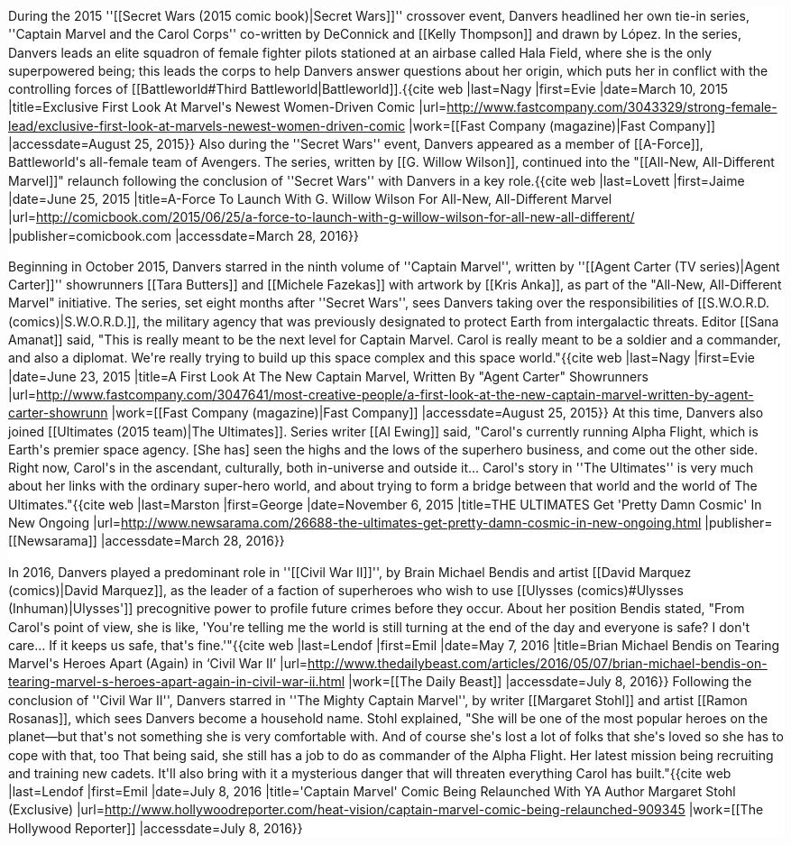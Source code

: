 During the 2015 ''[[Secret Wars (2015 comic book)|Secret Wars]]'' crossover event, Danvers headlined her own tie-in series, ''Captain Marvel and the Carol Corps'' co-written by DeConnick and [[Kelly Thompson]] and drawn by López. In the series, Danvers leads an elite squadron of female fighter pilots stationed at an airbase called Hala Field, where she is the only superpowered being; this leads the corps to help Danvers answer questions about her origin, which puts her in conflict with the controlling forces of [[Battleworld#Third Battleworld|Battleworld]].<ref>{{cite web |last=Nagy |first=Evie |date=March 10, 2015 |title=Exclusive First Look At Marvel's Newest Women-Driven Comic |url=http://www.fastcompany.com/3043329/strong-female-lead/exclusive-first-look-at-marvels-newest-women-driven-comic |work=[[Fast Company (magazine)|Fast Company]] |accessdate=August 25, 2015}}</ref> Also during the ''Secret Wars'' event, Danvers appeared as a member of [[A-Force]], Battleworld's all-female team of Avengers. The series, written by [[G. Willow Wilson]], continued into the "[[All-New, All-Different Marvel]]" relaunch following the conclusion of ''Secret Wars'' with Danvers in a key role.<ref>{{cite web |last=Lovett |first=Jaime |date=June 25, 2015 |title=A-Force To Launch With G. Willow Wilson For All-New, All-Different Marvel |url=http://comicbook.com/2015/06/25/a-force-to-launch-with-g-willow-wilson-for-all-new-all-different/ |publisher=comicbook.com |accessdate=March 28, 2016}}</ref>

Beginning in October 2015, Danvers starred in the ninth volume of ''Captain Marvel'', written by ''[[Agent Carter (TV series)|Agent Carter]]'' showrunners [[Tara Butters]] and [[Michele Fazekas]] with artwork by [[Kris Anka]], as part of the "All-New, All-Different Marvel" initiative. The series, set eight months after ''Secret Wars'', sees Danvers taking over the responsibilities of [[S.W.O.R.D. (comics)|S.W.O.R.D.]], the military agency that was previously designated to protect Earth from intergalactic threats. Editor [[Sana Amanat]] said, "This is really meant to be the next level for Captain Marvel. Carol is really meant to be a soldier and a commander, and also a diplomat. We're really trying to build up this space complex and this space world."<ref>{{cite web |last=Nagy |first=Evie |date=June 23, 2015 |title=A First Look At The New Captain Marvel, Written By "Agent Carter" Showrunners |url=http://www.fastcompany.com/3047641/most-creative-people/a-first-look-at-the-new-captain-marvel-written-by-agent-carter-showrunn |work=[[Fast Company (magazine)|Fast Company]] |accessdate=August 25, 2015}}</ref> At this time, Danvers also joined [[Ultimates (2015 team)|The Ultimates]]. Series writer [[Al Ewing]] said, "Carol's currently running Alpha Flight, which is Earth's premier space agency. [She has] seen the highs and the lows of the superhero business, and come out the other side. Right now, Carol's in the ascendant, culturally, both in-universe and outside it... Carol's story in ''The Ultimates'' is very much about her links with the ordinary super-hero world, and about trying to form a bridge between that world and the world of The Ultimates."<ref>{{cite web |last=Marston |first=George |date=November 6, 2015 |title=THE ULTIMATES Get 'Pretty Damn Cosmic' In New Ongoing |url=http://www.newsarama.com/26688-the-ultimates-get-pretty-damn-cosmic-in-new-ongoing.html |publisher=[[Newsarama]] |accessdate=March 28, 2016}}</ref>

In 2016, Danvers played a predominant role in ''[[Civil War II]]'', by Brain Michael Bendis and artist [[David Marquez (comics)|David Marquez]], as the leader of a faction of superheroes who wish to use [[Ulysses (comics)#Ulysses (Inhuman)|Ulysses']] precognitive power to profile future crimes before they occur. About her position Bendis stated, "From Carol's point of view, she is like, 'You're telling me the world is still turning at the end of the day and everyone is safe? I don't care... If it keeps us safe, that's fine.'"<ref>{{cite web |last=Lendof |first=Emil |date=May 7, 2016 |title=Brian Michael Bendis on Tearing Marvel's Heroes Apart (Again) in ‘Civil War II’ |url=http://www.thedailybeast.com/articles/2016/05/07/brian-michael-bendis-on-tearing-marvel-s-heroes-apart-again-in-civil-war-ii.html |work=[[The Daily Beast]] |accessdate=July 8, 2016}}</ref> Following the conclusion of ''Civil War II'', Danvers starred in ''The Mighty Captain Marvel'', by writer [[Margaret Stohl]] and artist [[Ramon Rosanas]], which sees Danvers become a household name. Stohl explained, "She will be one of the most popular heroes on the planet—but that's not something she is very comfortable with. And of course she's lost a lot of folks that she's loved so she has to cope with that, too That being said, she still has a job to do as commander of the Alpha Flight. Her latest mission being recruiting and training new cadets. It'll also bring with it a mysterious danger that will threaten everything Carol has built."<ref>{{cite web |last=Lendof |first=Emil |date=July 8, 2016 |title='Captain Marvel' Comic Being Relaunched With YA Author Margaret Stohl (Exclusive) |url=http://www.hollywoodreporter.com/heat-vision/captain-marvel-comic-being-relaunched-909345 |work=[[The Hollywood Reporter]] |accessdate=July 8, 2016}}</ref>

